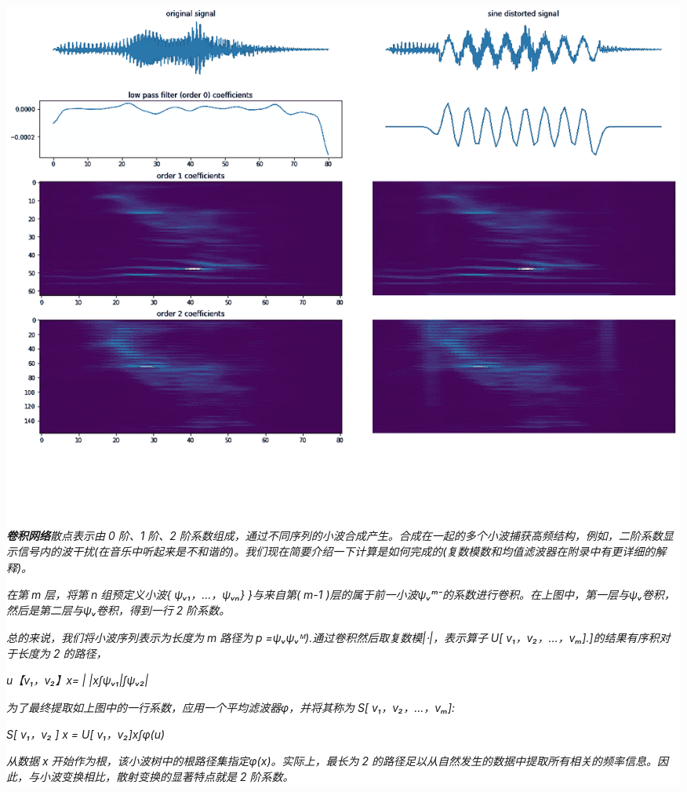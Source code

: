 *![](img/91a974ff3f0637c6e8e44568e037fc7d.png)*

***卷积网络**散点表示由 0 阶、1 阶、2 阶系数组成，通过不同序列的小波合成产生。合成在一起的多个小波捕获高频结构，例如，二阶系数显示信号内的波干扰(在音乐中听起来是不和谐的)。我们现在简要介绍一下计算是如何完成的(复数模数和均值滤波器在附录中有更详细的解释)。*

*在第 *m* 层，将第 *n* 组预定义小波{ ψᵥ₁，…，ψᵥₙ} }与来自第( *m-1* )层的属于前一小波ψᵥᵐ⁻的系数进行卷积。在上图中，第一层与ψᵥ卷积，然后是第二层与ψᵥ卷积，得到一行 2 阶系数。*

*总的来说，我们将小波序列表示为长度为 m 路径为 p =ψᵥψᵥᴹ).通过卷积然后取复数模|⋅|，表示算子 U[ v₁，v₂，…，vₘ].]的结果有序积对于长度为 2 的路径，*

*u【v₁，v₂】*x*= | |*x*∫ψᵥ₁|∫ψᵥ₂|*

*为了最终提取如上图中的一行系数，应用一个平均滤波器φ，并将其称为 S[ v₁，v₂，…，vₘ]:*

*S[ v₁，v₂ ] *x* = U[ v₁，v₂]*x*∫φ(*u*)*

*从数据 *x* 开始作为根，该小波树中的根路径集指定φ(*x*)。实际上，最长为 2 的路径足以从自然发生的数据中提取所有相关的频率信息。因此，与小波变换相比，散射变换的显著特点就是 2 阶系数。*
